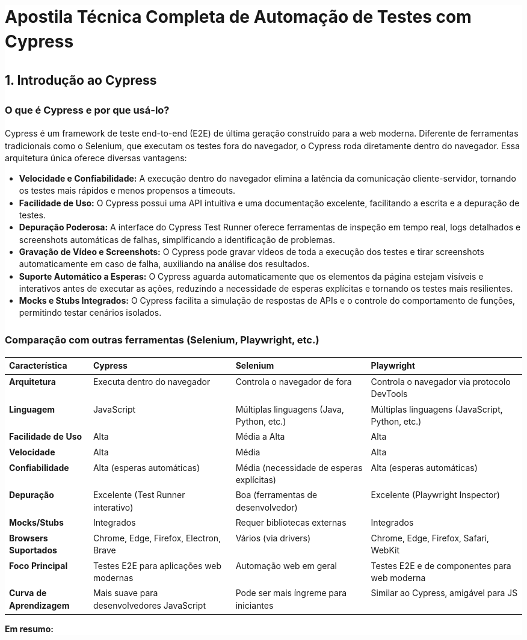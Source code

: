 # Apostila Técnica Completa de Automação de Testes com Cypress

## 1. Introdução ao Cypress

### O que é Cypress e por que usá-lo?

Cypress é um framework de teste end-to-end (E2E) de última geração construído para a web moderna. Diferente de ferramentas tradicionais como o Selenium, que executam os testes fora do navegador, o Cypress roda diretamente dentro do navegador. Essa arquitetura única oferece diversas vantagens:

* **Velocidade e Confiabilidade:** A execução dentro do navegador elimina a latência da comunicação cliente-servidor, tornando os testes mais rápidos e menos propensos a timeouts.
* **Facilidade de Uso:** O Cypress possui uma API intuitiva e uma documentação excelente, facilitando a escrita e a depuração de testes.
* **Depuração Poderosa:** A interface do Cypress Test Runner oferece ferramentas de inspeção em tempo real, logs detalhados e screenshots automáticas de falhas, simplificando a identificação de problemas.
* **Gravação de Vídeo e Screenshots:** O Cypress pode gravar vídeos de toda a execução dos testes e tirar screenshots automaticamente em caso de falha, auxiliando na análise dos resultados.
* **Suporte Automático a Esperas:** O Cypress aguarda automaticamente que os elementos da página estejam visíveis e interativos antes de executar as ações, reduzindo a necessidade de esperas explícitas e tornando os testes mais resilientes.
* **Mocks e Stubs Integrados:** O Cypress facilita a simulação de respostas de APIs e o controle do comportamento de funções, permitindo testar cenários isolados.

### Comparação com outras ferramentas (Selenium, Playwright, etc.)

| Característica         | Cypress                                    | Selenium                                     | Playwright                                   |
| :--------------------- | :----------------------------------------- | :------------------------------------------- | :------------------------------------------- |
| **Arquitetura** | Executa dentro do navegador                | Controla o navegador de fora                 | Controla o navegador via protocolo DevTools |
| **Linguagem** | JavaScript                                 | Múltiplas linguagens (Java, Python, etc.)    | Múltiplas linguagens (JavaScript, Python, etc.) |
| **Facilidade de Uso** | Alta                                       | Média a Alta                                 | Alta                                       |
| **Velocidade** | Alta                                       | Média                                        | Alta                                       |
| **Confiabilidade** | Alta (esperas automáticas)                 | Média (necessidade de esperas explícitas)    | Alta (esperas automáticas)                 |
| **Depuração** | Excelente (Test Runner interativo)         | Boa (ferramentas de desenvolvedor)           | Excelente (Playwright Inspector)           |
| **Mocks/Stubs** | Integrados                                 | Requer bibliotecas externas                  | Integrados                                 |
| **Browsers Suportados** | Chrome, Edge, Firefox, Electron, Brave    | Vários (via drivers)                         | Chrome, Edge, Firefox, Safari, WebKit       |
| **Foco Principal** | Testes E2E para aplicações web modernas    | Automação web em geral                     | Testes E2E e de componentes para web moderna |
| **Curva de Aprendizagem** | Mais suave para desenvolvedores JavaScript | Pode ser mais íngreme para iniciantes       | Similar ao Cypress, amigável para JS        |

**Em resumo:**
